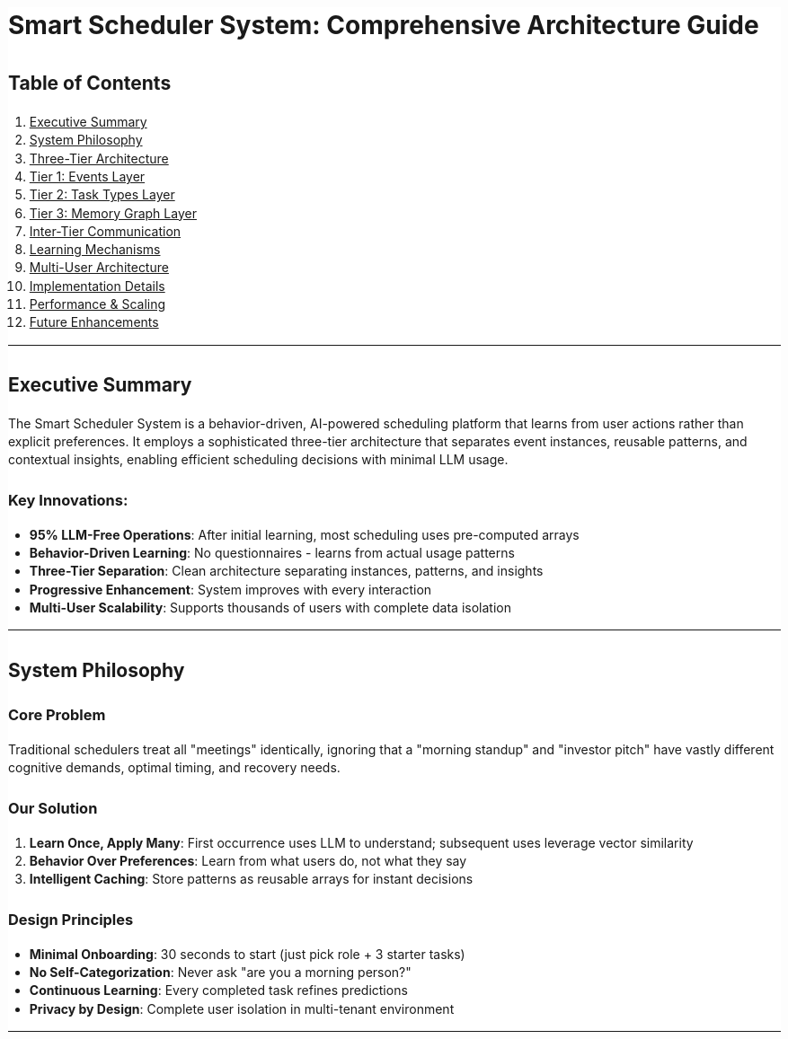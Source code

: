 # Smart Scheduler System: Comprehensive Architecture Guide

## Table of Contents

1. [Executive Summary](#executive-summary)
2. [System Philosophy](#system-philosophy)
3. [Three-Tier Architecture](#three-tier-architecture)
4. [Tier 1: Events Layer](#tier-1-events-layer)
5. [Tier 2: Task Types Layer](#tier-2-task-types-layer)
6. [Tier 3: Memory Graph Layer](#tier-3-memory-graph-layer)
7. [Inter-Tier Communication](#inter-tier-communication)
8. [Learning Mechanisms](#learning-mechanisms)
9. [Multi-User Architecture](#multi-user-architecture)
10. [Implementation Details](#implementation-details)
11. [Performance & Scaling](#performance-scaling)
12. [Future Enhancements](#future-enhancements)

---

## Executive Summary

The Smart Scheduler System is a behavior-driven, AI-powered scheduling platform that learns from user actions rather than explicit preferences. It employs a sophisticated three-tier architecture that separates event instances, reusable patterns, and contextual insights, enabling efficient scheduling decisions with minimal LLM usage.

### Key Innovations:
- **95% LLM-Free Operations**: After initial learning, most scheduling uses pre-computed arrays
- **Behavior-Driven Learning**: No questionnaires - learns from actual usage patterns
- **Three-Tier Separation**: Clean architecture separating instances, patterns, and insights
- **Progressive Enhancement**: System improves with every interaction
- **Multi-User Scalability**: Supports thousands of users with complete data isolation

---

## System Philosophy

### Core Problem
Traditional schedulers treat all "meetings" identically, ignoring that a "morning standup" and "investor pitch" have vastly different cognitive demands, optimal timing, and recovery needs.

### Our Solution
1. **Learn Once, Apply Many**: First occurrence uses LLM to understand; subsequent uses leverage vector similarity
2. **Behavior Over Preferences**: Learn from what users do, not what they say
3. **Intelligent Caching**: Store patterns as reusable arrays for instant decisions

### Design Principles
- **Minimal Onboarding**: 30 seconds to start (just pick role + 3 starter tasks)
- **No Self-Categorization**: Never ask "are you a morning person?"
- **Continuous Learning**: Every completed task refines predictions
- **Privacy by Design**: Complete user isolation in multi-tenant environment

---